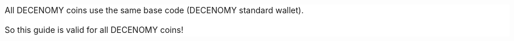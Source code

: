 All DECENOMY coins use the same base code (DECENOMY standard wallet).

So this guide is valid for all DECENOMY coins!
